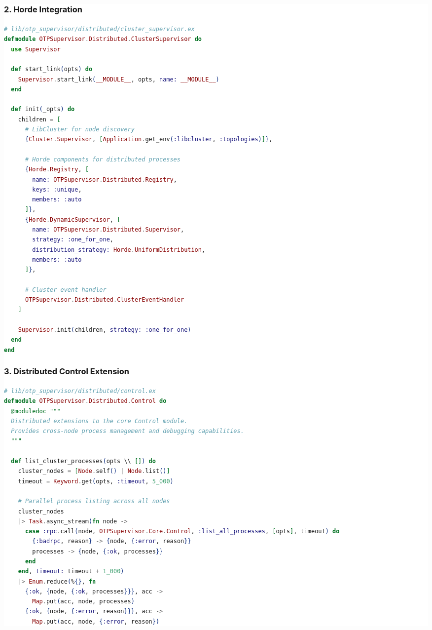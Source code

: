 ### 2. Horde Integration
```elixir
# lib/otp_supervisor/distributed/cluster_supervisor.ex
defmodule OTPSupervisor.Distributed.ClusterSupervisor do
  use Supervisor
  
  def start_link(opts) do
    Supervisor.start_link(__MODULE__, opts, name: __MODULE__)
  end
  
  def init(_opts) do
    children = [
      # LibCluster for node discovery
      {Cluster.Supervisor, [Application.get_env(:libcluster, :topologies)]},
      
      # Horde components for distributed processes
      {Horde.Registry, [
        name: OTPSupervisor.Distributed.Registry,
        keys: :unique,
        members: :auto
      ]},
      {Horde.DynamicSupervisor, [
        name: OTPSupervisor.Distributed.Supervisor,
        strategy: :one_for_one,
        distribution_strategy: Horde.UniformDistribution,
        members: :auto
      ]},
      
      # Cluster event handler
      OTPSupervisor.Distributed.ClusterEventHandler
    ]
    
    Supervisor.init(children, strategy: :one_for_one)
  end
end
```

### 3. Distributed Control Extension
```elixir
# lib/otp_supervisor/distributed/control.ex
defmodule OTPSupervisor.Distributed.Control do
  @moduledoc """
  Distributed extensions to the core Control module.
  Provides cross-node process management and debugging capabilities.
  """
  
  def list_cluster_processes(opts \\ []) do
    cluster_nodes = [Node.self() | Node.list()]
    timeout = Keyword.get(opts, :timeout, 5_000)
    
    # Parallel process listing across all nodes
    cluster_nodes
    |> Task.async_stream(fn node ->
      case :rpc.call(node, OTPSupervisor.Core.Control, :list_all_processes, [opts], timeout) do
        {:badrpc, reason} -> {node, {:error, reason}}
        processes -> {node, {:ok, processes}}
      end
    end, timeout: timeout + 1_000)
    |> Enum.reduce(%{}, fn
      {:ok, {node, {:ok, processes}}}, acc ->
        Map.put(acc, node, processes)
      {:ok, {node, {:error, reason}}}, acc ->
        Map.put(acc, node, {:error, reason})
```